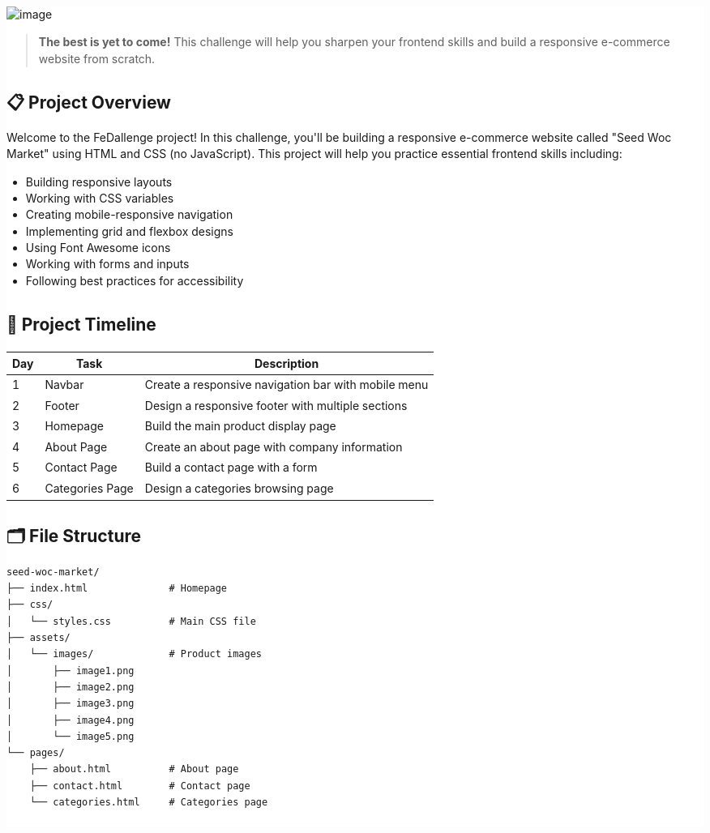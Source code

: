 

![image](https://github.com/user-attachments/assets/15a7e233-151c-459b-9bbc-f595e85638bb)


> **The best is yet to come!** This challenge will help you sharpen your frontend skills and build a responsive e-commerce website from scratch.

## 📋 Project Overview

Welcome to the FeDallenge project! In this challenge, you'll be building a responsive e-commerce website called "Seed Woc Market" using HTML and CSS (no JavaScript). This project will help you practice essential frontend skills including:

- Building responsive layouts
- Working with CSS variables
- Creating mobile-responsive navigation
- Implementing grid and flexbox designs
- Using Font Awesome icons
- Working with forms and inputs
- Following best practices for accessibility

## 🎯 Project Timeline

| Day | Task | Description |
|-----|------|-------------|
| 1 | Navbar | Create a responsive navigation bar with mobile menu |
| 2 | Footer | Design a responsive footer with multiple sections |
| 3 | Homepage | Build the main product display page |
| 4 | About Page | Create an about page with company information |
| 5 | Contact Page | Build a contact page with a form |
| 6 | Categories Page | Design a categories browsing page |

## 🗂️ File Structure

```
seed-woc-market/
├── index.html              # Homepage
├── css/
│   └── styles.css          # Main CSS file 
├── assets/
│   └── images/             # Product images
│       ├── image1.png
│       ├── image2.png
│       ├── image3.png
│       ├── image4.png
│       └── image5.png
└── pages/
    ├── about.html          # About page
    ├── contact.html        # Contact page
    └── categories.html     # Categories page
    
```
